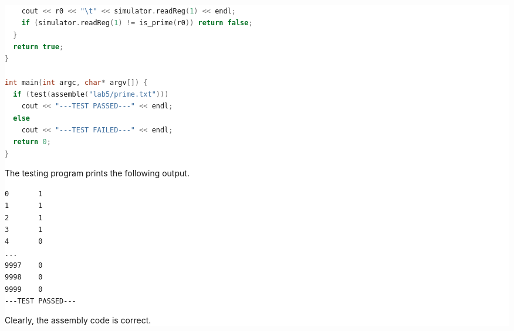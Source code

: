 ```cpp
    cout << r0 << "\t" << simulator.readReg(1) << endl;
    if (simulator.readReg(1) != is_prime(r0)) return false;
  }
  return true;
}

int main(int argc, char* argv[]) {
  if (test(assemble("lab5/prime.txt")))
    cout << "---TEST PASSED---" << endl;
  else
    cout << "---TEST FAILED---" << endl;
  return 0;
}
```

The testing program prints the following output.

```text
0       1
1       1
2       1
3       1
4       0
...
9997    0
9998    0
9999    0
---TEST PASSED---
```

Clearly, the assembly code is correct.